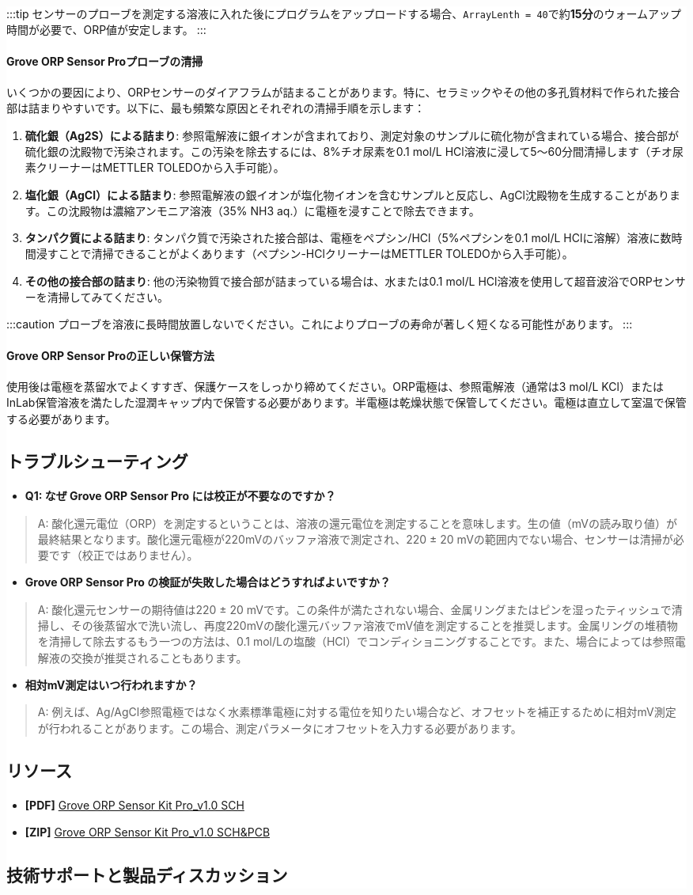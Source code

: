 :::tip
センサーのプローブを測定する溶液に入れた後にプログラムをアップロードする場合、`ArrayLenth = 40`で約**15分**のウォームアップ時間が必要で、ORP値が安定します。
:::

#### Grove ORP Sensor Proプローブの清掃

いくつかの要因により、ORPセンサーのダイアフラムが詰まることがあります。特に、セラミックやその他の多孔質材料で作られた接合部は詰まりやすいです。以下に、最も頻繁な原因とそれぞれの清掃手順を示します：

1. **硫化銀（Ag2S）による詰まり**: 参照電解液に銀イオンが含まれており、測定対象のサンプルに硫化物が含まれている場合、接合部が硫化銀の沈殿物で汚染されます。この汚染を除去するには、8%チオ尿素を0.1 mol/L HCl溶液に浸して5〜60分間清掃します（チオ尿素クリーナーはMETTLER TOLEDOから入手可能）。

2. **塩化銀（AgCl）による詰まり**: 参照電解液の銀イオンが塩化物イオンを含むサンプルと反応し、AgCl沈殿物を生成することがあります。この沈殿物は濃縮アンモニア溶液（35% NH3 aq.）に電極を浸すことで除去できます。

3. **タンパク質による詰まり**: タンパク質で汚染された接合部は、電極をペプシン/HCl（5%ペプシンを0.1 mol/L HClに溶解）溶液に数時間浸すことで清掃できることがよくあります（ペプシン-HClクリーナーはMETTLER TOLEDOから入手可能）。

4. **その他の接合部の詰まり**: 他の汚染物質で接合部が詰まっている場合は、水または0.1 mol/L HCl溶液を使用して超音波浴でORPセンサーを清掃してみてください。

:::caution
プローブを溶液に長時間放置しないでください。これによりプローブの寿命が著しく短くなる可能性があります。
:::

#### Grove ORP Sensor Proの正しい保管方法

使用後は電極を蒸留水でよくすすぎ、保護ケースをしっかり締めてください。ORP電極は、参照電解液（通常は3 mol/L KCl）またはInLab保管溶液を満たした湿潤キャップ内で保管する必要があります。半電極は乾燥状態で保管してください。電極は直立して室温で保管する必要があります。

## トラブルシューティング

- **Q1: なぜ Grove ORP Sensor Pro には校正が不要なのですか？**

> A: 酸化還元電位（ORP）を測定するということは、溶液の還元電位を測定することを意味します。生の値（mVの読み取り値）が最終結果となります。酸化還元電極が220mVのバッファ溶液で測定され、220 ± 20 mVの範囲内でない場合、センサーは清掃が必要です（校正ではありません）。

- **Grove ORP Sensor Pro の検証が失敗した場合はどうすればよいですか？**

> A: 酸化還元センサーの期待値は220 ± 20 mVです。この条件が満たされない場合、金属リングまたはピンを湿ったティッシュで清掃し、その後蒸留水で洗い流し、再度220mVの酸化還元バッファ溶液でmV値を測定することを推奨します。金属リングの堆積物を清掃して除去するもう一つの方法は、0.1 mol/Lの塩酸（HCl）でコンディショニングすることです。また、場合によっては参照電解液の交換が推奨されることもあります。

- **相対mV測定はいつ行われますか？**

> A: 例えば、Ag/AgCl参照電極ではなく水素標準電極に対する電位を知りたい場合など、オフセットを補正するために相対mV測定が行われることがあります。この場合、測定パラメータにオフセットを入力する必要があります。

## リソース

- **[PDF]** [Grove ORP Sensor Kit Pro_v1.0 SCH](https://files.seeedstudio.com/wiki/grove-ORP-sensor/Grove-ORP-Sensor-Kit-Pro_v1.0_SCH_221019.pdf)

- **[ZIP]** [Grove ORP Sensor Kit Pro_v1.0 SCH&PCB](https://files.seeedstudio.com/wiki/grove-ORP-sensor/Grove-ORP-Sensor-Kit-Pro_v1.0_SCH&PCB_221019.zip)

## 技術サポートと製品ディスカッション
